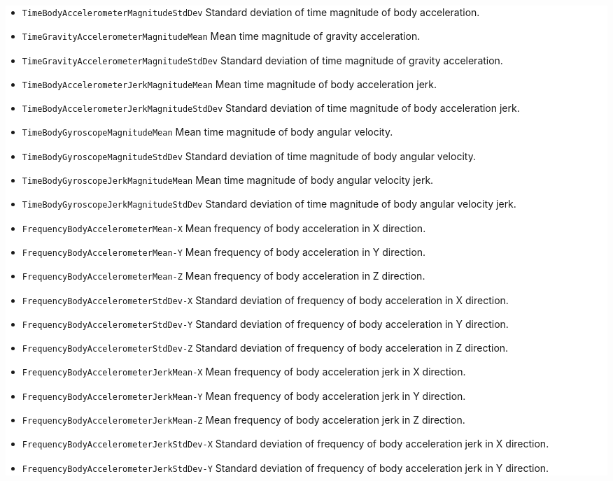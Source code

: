 - `TimeBodyAccelerometerMagnitudeStdDev`
        Standard deviation of time magnitude of body acceleration.

- `TimeGravityAccelerometerMagnitudeMean`
        Mean time magnitude of gravity acceleration.
        
- `TimeGravityAccelerometerMagnitudeStdDev`
        Standard deviation of time magnitude of gravity acceleration.

- `TimeBodyAccelerometerJerkMagnitudeMean`
        Mean time magnitude of body acceleration jerk.

- `TimeBodyAccelerometerJerkMagnitudeStdDev`
        Standard deviation of time magnitude of body acceleration jerk.

- `TimeBodyGyroscopeMagnitudeMean`
        Mean time magnitude of body angular velocity. 

- `TimeBodyGyroscopeMagnitudeStdDev`
        Standard deviation of time magnitude of body angular velocity. 

- `TimeBodyGyroscopeJerkMagnitudeMean`
        Mean time magnitude of body angular velocity jerk.

- `TimeBodyGyroscopeJerkMagnitudeStdDev`
        Standard deviation of time magnitude of body angular velocity jerk.

- `FrequencyBodyAccelerometerMean-X`
        Mean frequency of body acceleration in X direction.

- `FrequencyBodyAccelerometerMean-Y`
        Mean frequency of body acceleration in Y direction.

- `FrequencyBodyAccelerometerMean-Z`
        Mean frequency of body acceleration in Z direction.

- `FrequencyBodyAccelerometerStdDev-X`
        Standard deviation of frequency of body acceleration in X direction.

- `FrequencyBodyAccelerometerStdDev-Y`
        Standard deviation of frequency of body acceleration in Y direction.
        
- `FrequencyBodyAccelerometerStdDev-Z`
        Standard deviation of frequency of body acceleration in Z direction.

- `FrequencyBodyAccelerometerJerkMean-X`
        Mean frequency of body acceleration jerk in X direction.

- `FrequencyBodyAccelerometerJerkMean-Y`
        Mean frequency of body acceleration jerk in Y direction.

- `FrequencyBodyAccelerometerJerkMean-Z`
        Mean frequency of body acceleration jerk in Z direction.

- `FrequencyBodyAccelerometerJerkStdDev-X`
        Standard deviation of frequency of body acceleration jerk in X direction.
        
- `FrequencyBodyAccelerometerJerkStdDev-Y`
        Standard deviation of frequency of body acceleration jerk in Y direction.
        